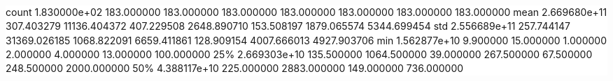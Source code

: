   </thead>
  <tbody>
    <tr>
      <th>count</th>
      <td>1.830000e+02</td>
      <td>183.000000</td>
      <td>183.000000</td>
      <td>183.000000</td>
      <td>183.000000</td>
      <td>183.000000</td>
      <td>183.000000</td>
      <td>183.000000</td>
    </tr>
    <tr>
      <th>mean</th>
      <td>2.669680e+11</td>
      <td>307.403279</td>
      <td>11136.404372</td>
      <td>407.229508</td>
      <td>2648.890710</td>
      <td>153.508197</td>
      <td>1879.065574</td>
      <td>5344.699454</td>
    </tr>
    <tr>
      <th>std</th>
      <td>2.556689e+11</td>
      <td>257.744147</td>
      <td>31369.026185</td>
      <td>1068.822091</td>
      <td>6659.411861</td>
      <td>128.909154</td>
      <td>4007.666013</td>
      <td>4927.903706</td>
    </tr>
    <tr>
      <th>min</th>
      <td>1.562877e+10</td>
      <td>9.900000</td>
      <td>15.000000</td>
      <td>1.000000</td>
      <td>2.000000</td>
      <td>4.000000</td>
      <td>13.000000</td>
      <td>100.000000</td>
    </tr>
    <tr>
      <th>25%</th>
      <td>2.669303e+10</td>
      <td>135.500000</td>
      <td>1064.500000</td>
      <td>39.000000</td>
      <td>267.500000</td>
      <td>67.500000</td>
      <td>248.500000</td>
      <td>2000.000000</td>
    </tr>
    <tr>
      <th>50%</th>
      <td>4.388117e+10</td>
      <td>225.000000</td>
      <td>2883.000000</td>
      <td>149.000000</td>
      <td>736.000000</td>